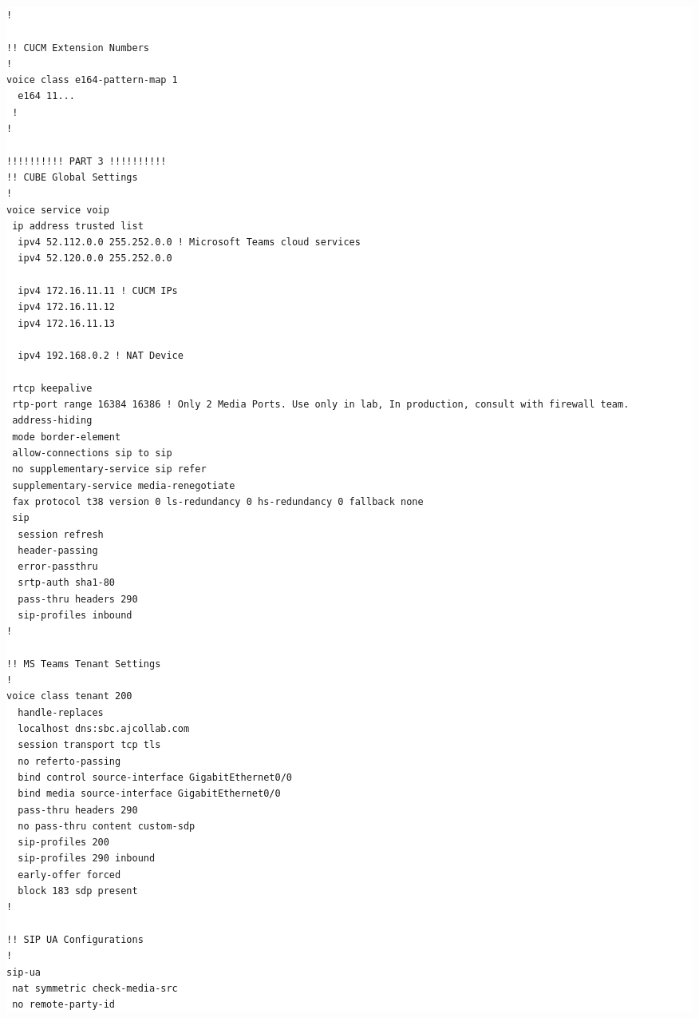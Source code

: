 ```
!

!! CUCM Extension Numbers
!
voice class e164-pattern-map 1
  e164 11...
 !
!

!!!!!!!!!! PART 3 !!!!!!!!!!
!! CUBE Global Settings
!
voice service voip
 ip address trusted list
  ipv4 52.112.0.0 255.252.0.0 ! Microsoft Teams cloud services
  ipv4 52.120.0.0 255.252.0.0
  
  ipv4 172.16.11.11 ! CUCM IPs
  ipv4 172.16.11.12
  ipv4 172.16.11.13
  
  ipv4 192.168.0.2 ! NAT Device

 rtcp keepalive
 rtp-port range 16384 16386 ! Only 2 Media Ports. Use only in lab, In production, consult with firewall team.
 address-hiding
 mode border-element 
 allow-connections sip to sip
 no supplementary-service sip refer
 supplementary-service media-renegotiate
 fax protocol t38 version 0 ls-redundancy 0 hs-redundancy 0 fallback none
 sip
  session refresh
  header-passing
  error-passthru
  srtp-auth sha1-80
  pass-thru headers 290
  sip-profiles inbound
!

!! MS Teams Tenant Settings
!
voice class tenant 200
  handle-replaces
  localhost dns:sbc.ajcollab.com
  session transport tcp tls
  no referto-passing
  bind control source-interface GigabitEthernet0/0
  bind media source-interface GigabitEthernet0/0
  pass-thru headers 290
  no pass-thru content custom-sdp
  sip-profiles 200
  sip-profiles 290 inbound
  early-offer forced
  block 183 sdp present
!

!! SIP UA Configurations
!
sip-ua 
 nat symmetric check-media-src
 no remote-party-id
```